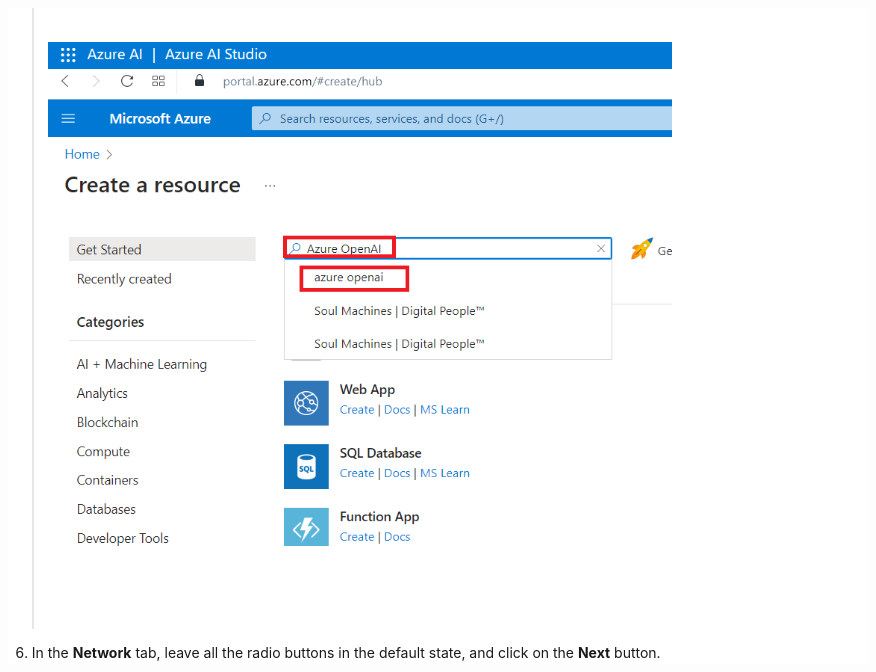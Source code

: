 > <img src="./media/image7.png" style="width:6.5in;height:6.41667in"
> alt="A screenshot of a computer Description automatically generated" />

6.  In the **Network** tab, leave all the radio buttons in the default
    state, and click on the **Next** button.
